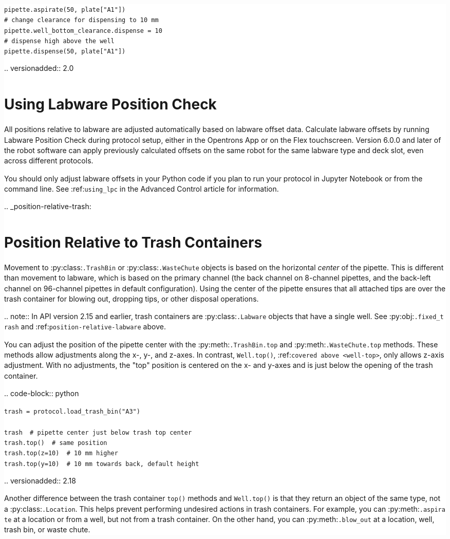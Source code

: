     pipette.aspirate(50, plate["A1"])
    # change clearance for dispensing to 10 mm
    pipette.well_bottom_clearance.dispense = 10
    # dispense high above the well
    pipette.dispense(50, plate["A1"])

.. versionadded:: 2.0

Using Labware Position Check
============================

All positions relative to labware are adjusted automatically based on labware offset data. Calculate labware offsets by running Labware Position Check during protocol setup, either in the Opentrons App or on the Flex touchscreen. Version 6.0.0 and later of the robot software can apply previously calculated offsets on the same robot for the same labware type and deck slot, even across different protocols.

You should only adjust labware offsets in your Python code if you plan to run your protocol in Jupyter Notebook or from the command line. See :ref:`using_lpc` in the Advanced Control article for information.

.. _position-relative-trash:

Position Relative to Trash Containers
=====================================

Movement to :py:class:`.TrashBin` or :py:class:`.WasteChute` objects is based on the horizontal *center* of the pipette. This is different than movement to labware, which is based on the primary channel (the back channel on 8-channel pipettes, and the back-left channel on 96-channel pipettes in default configuration). Using the center of the pipette ensures that all attached tips are over the trash container for blowing out, dropping tips, or other disposal operations.

.. note::
    In API version 2.15 and earlier, trash containers are :py:class:`.Labware` objects that have a single well. See :py:obj:`.fixed_trash` and :ref:`position-relative-labware` above.

You can adjust the position of the pipette center with the :py:meth:`.TrashBin.top` and :py:meth:`.WasteChute.top` methods. These methods allow adjustments along the x-, y-, and z-axes. In contrast, ``Well.top()``, :ref:`covered above <well-top>`, only allows z-axis adjustment. With no adjustments, the "top" position is centered on the x- and y-axes and is just below the opening of the trash container.

.. code-block:: python

    trash = protocol.load_trash_bin("A3")

    trash  # pipette center just below trash top center
    trash.top()  # same position
    trash.top(z=10)  # 10 mm higher
    trash.top(y=10)  # 10 mm towards back, default height

.. versionadded:: 2.18

Another difference between the trash container ``top()`` methods and ``Well.top()`` is that they return an object of the same type, not a :py:class:`.Location`. This helps prevent performing undesired actions in trash containers. For example, you can :py:meth:`.aspirate` at a location or from a well, but not from a trash container. On the other hand, you can :py:meth:`.blow_out` at a location, well, trash bin, or waste chute.
